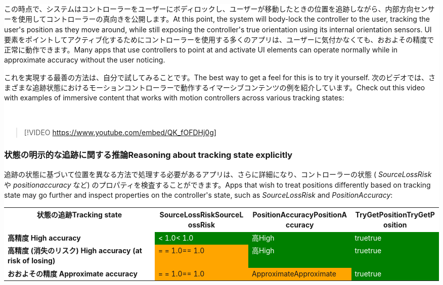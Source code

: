 <span data-ttu-id="d2f01-215">この時点で、システムはコントローラーをユーザーにボディロックし、ユーザーが移動したときの位置を追跡しながら、内部方向センサーを使用してコントローラーの真向きを公開します。</span><span class="sxs-lookup"><span data-stu-id="d2f01-215">At this point, the system will body-lock the controller to the user, tracking the user's position as they move around, while still exposing the controller's true orientation using its internal orientation sensors.</span></span> <span data-ttu-id="d2f01-216">UI 要素をポイントしてアクティブ化するためにコントローラーを使用する多くのアプリは、ユーザーに気付かなくても、おおよその精度で正常に動作できます。</span><span class="sxs-lookup"><span data-stu-id="d2f01-216">Many apps that use controllers to point at and activate UI elements can operate normally while in approximate accuracy without the user noticing.</span></span>

<span data-ttu-id="d2f01-217">これを実現する最善の方法は、自分で試してみることです。</span><span class="sxs-lookup"><span data-stu-id="d2f01-217">The best way to get a feel for this is to try it yourself.</span></span> <span data-ttu-id="d2f01-218">次のビデオでは、さまざまな追跡状態におけるモーションコントローラーで動作するイマーシブコンテンツの例を紹介しています。</span><span class="sxs-lookup"><span data-stu-id="d2f01-218">Check out this video with examples of immersive content that works with motion controllers across various tracking states:</span></span>

<br>

 >[!VIDEO https://www.youtube.com/embed/QK_fOFDHj0g]

### <a name="reasoning-about-tracking-state-explicitly"></a><span data-ttu-id="d2f01-219">状態の明示的な追跡に関する推論</span><span class="sxs-lookup"><span data-stu-id="d2f01-219">Reasoning about tracking state explicitly</span></span>

<span data-ttu-id="d2f01-220">追跡の状態に基づいて位置を異なる方法で処理する必要があるアプリは、さらに詳細になり、コントローラーの状態 ( *SourceLossRisk* や *positionaccuracy* など) のプロパティを検査することができます。</span><span class="sxs-lookup"><span data-stu-id="d2f01-220">Apps that wish to treat positions differently based on tracking state may go further and inspect properties on the controller's state, such as *SourceLossRisk* and *PositionAccuracy*:</span></span>

<table>
<tr>
<th> <span data-ttu-id="d2f01-221">状態の追跡</span><span class="sxs-lookup"><span data-stu-id="d2f01-221">Tracking state</span></span> </th><th> <span data-ttu-id="d2f01-222">SourceLossRisk</span><span class="sxs-lookup"><span data-stu-id="d2f01-222">SourceLossRisk</span></span> </th><th> <span data-ttu-id="d2f01-223">PositionAccuracy</span><span class="sxs-lookup"><span data-stu-id="d2f01-223">PositionAccuracy</span></span> </th><th> <span data-ttu-id="d2f01-224">TryGetPosition</span><span class="sxs-lookup"><span data-stu-id="d2f01-224">TryGetPosition</span></span></th>
</tr><tr>
<td> <span data-ttu-id="d2f01-225"><b>高精度</b> </span><span class="sxs-lookup"><span data-stu-id="d2f01-225"><b>High accuracy</b> </span></span></td><td style="background-color: green; color: white"> <span data-ttu-id="d2f01-226">&lt; 1.0</span><span class="sxs-lookup"><span data-stu-id="d2f01-226">&lt; 1.0</span></span> </td><td style="background-color: green; color: white"> <span data-ttu-id="d2f01-227">高</span><span class="sxs-lookup"><span data-stu-id="d2f01-227">High</span></span> </td><td style="background-color: green; color: white"> <span data-ttu-id="d2f01-228">true</span><span class="sxs-lookup"><span data-stu-id="d2f01-228">true</span></span></td>
</tr><tr>
<td> <span data-ttu-id="d2f01-229"><b>高精度 (消失のリスク)</b> </span><span class="sxs-lookup"><span data-stu-id="d2f01-229"><b>High accuracy (at risk of losing)</b> </span></span></td><td style="background-color: orange"> <span data-ttu-id="d2f01-230">= = 1.0</span><span class="sxs-lookup"><span data-stu-id="d2f01-230">== 1.0</span></span> </td><td style="background-color: green; color: white"> <span data-ttu-id="d2f01-231">高</span><span class="sxs-lookup"><span data-stu-id="d2f01-231">High</span></span> </td><td style="background-color: green; color: white"> <span data-ttu-id="d2f01-232">true</span><span class="sxs-lookup"><span data-stu-id="d2f01-232">true</span></span></td>
</tr><tr>
<td> <span data-ttu-id="d2f01-233"><b>おおよその精度</b> </span><span class="sxs-lookup"><span data-stu-id="d2f01-233"><b>Approximate accuracy</b> </span></span></td><td style="background-color: orange"> <span data-ttu-id="d2f01-234">= = 1.0</span><span class="sxs-lookup"><span data-stu-id="d2f01-234">== 1.0</span></span> </td><td style="background-color: orange"> <span data-ttu-id="d2f01-235">Approximate</span><span class="sxs-lookup"><span data-stu-id="d2f01-235">Approximate</span></span> </td><td style="background-color: green; color: white"> <span data-ttu-id="d2f01-236">true</span><span class="sxs-lookup"><span data-stu-id="d2f01-236">true</span></span></td>
</tr><tr>